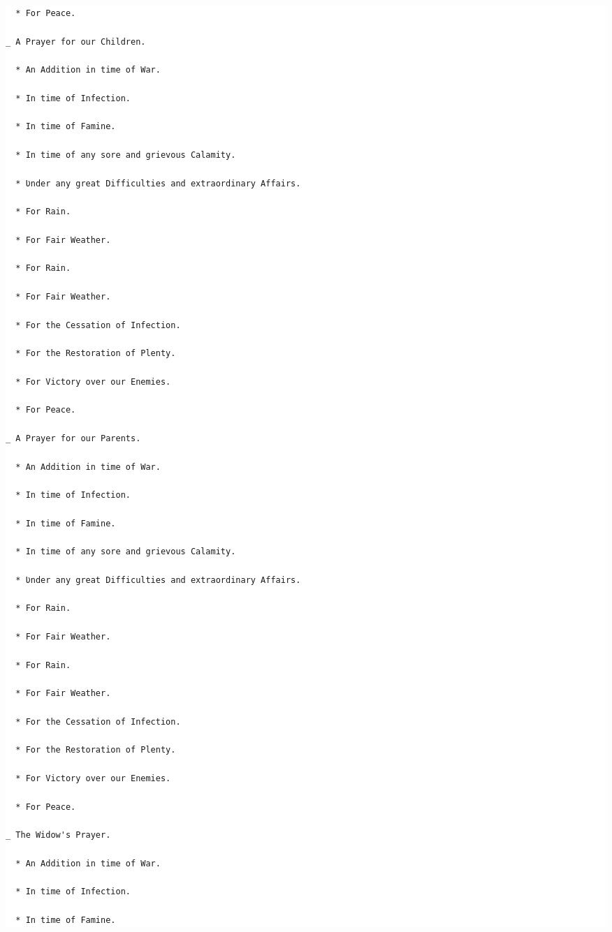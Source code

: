       * For Peace.

    _ A Prayer for our Children.

      * An Addition in time of War.

      * In time of Infection.

      * In time of Famine.

      * In time of any sore and grievous Calamity.

      * Ʋnder any great Difficulties and extraordinary Affairs.

      * For Rain.

      * For Fair Weather.

      * For Rain.

      * For Fair Weather.

      * For the Cessation of Infection.

      * For the Restoration of Plenty.

      * For Victory over our Enemies.

      * For Peace.

    _ A Prayer for our Parents.

      * An Addition in time of War.

      * In time of Infection.

      * In time of Famine.

      * In time of any sore and grievous Calamity.

      * Ʋnder any great Difficulties and extraordinary Affairs.

      * For Rain.

      * For Fair Weather.

      * For Rain.

      * For Fair Weather.

      * For the Cessation of Infection.

      * For the Restoration of Plenty.

      * For Victory over our Enemies.

      * For Peace.

    _ The Widow's Prayer.

      * An Addition in time of War.

      * In time of Infection.

      * In time of Famine.
